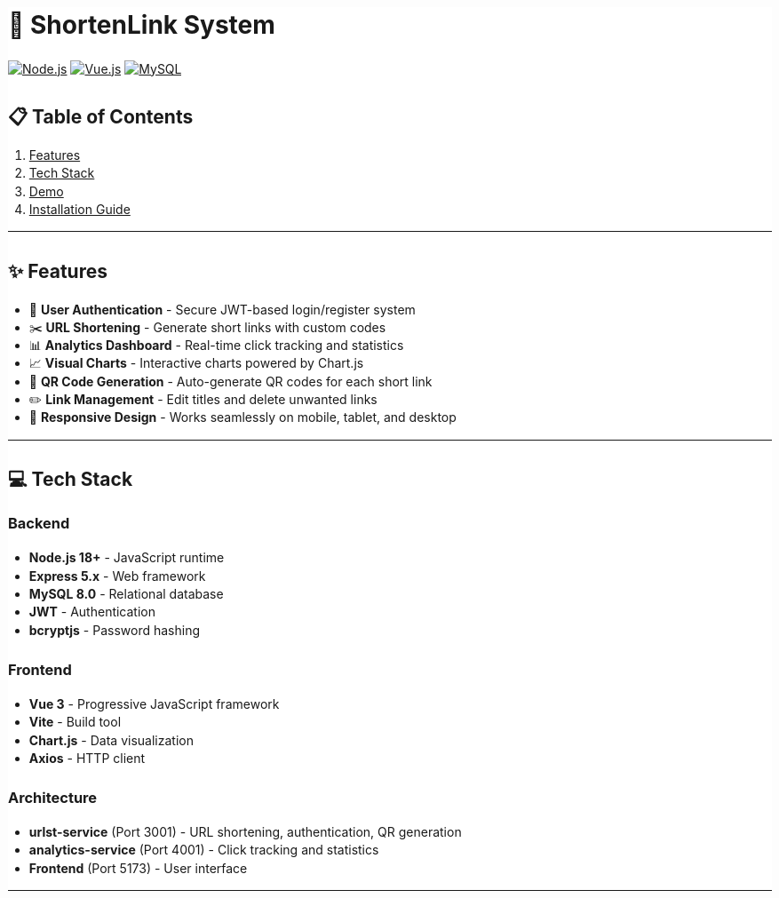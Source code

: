 # 🔗 ShortenLink System

[![Node.js](https://img.shields.io/badge/Node.js-18+-339933?style=flat&logo=nodedotjs)](https://nodejs.org/)
[![Vue.js](https://img.shields.io/badge/Vue.js-3-4FC08D?style=flat&logo=vuedotjs)](https://vuejs.org/)
[![MySQL](https://img.shields.io/badge/MySQL-8.0-005C84?style=flat&logo=mysql)](https://www.mysql.com/)

## 📋 Table of Contents

1. [Features](#-features)
2. [Tech Stack](#-tech-stack)
3. [Demo](#-demo)
4. [Installation Guide](#-installation-guide)

---

## ✨ Features

- 🔐 **User Authentication** - Secure JWT-based login/register system
- ✂️ **URL Shortening** - Generate short links with custom codes
- 📊 **Analytics Dashboard** - Real-time click tracking and statistics
- 📈 **Visual Charts** - Interactive charts powered by Chart.js
- 📱 **QR Code Generation** - Auto-generate QR codes for each short link
- ✏️ **Link Management** - Edit titles and delete unwanted links
- 🎨 **Responsive Design** - Works seamlessly on mobile, tablet, and desktop

---

## 💻 Tech Stack

### Backend
- **Node.js 18+** - JavaScript runtime
- **Express 5.x** - Web framework
- **MySQL 8.0** - Relational database
- **JWT** - Authentication
- **bcryptjs** - Password hashing

### Frontend
- **Vue 3** - Progressive JavaScript framework
- **Vite** - Build tool
- **Chart.js** - Data visualization
- **Axios** - HTTP client

### Architecture
- **urlst-service** (Port 3001) - URL shortening, authentication, QR generation
- **analytics-service** (Port 4001) - Click tracking and statistics
- **Frontend** (Port 5173) - User interface

---